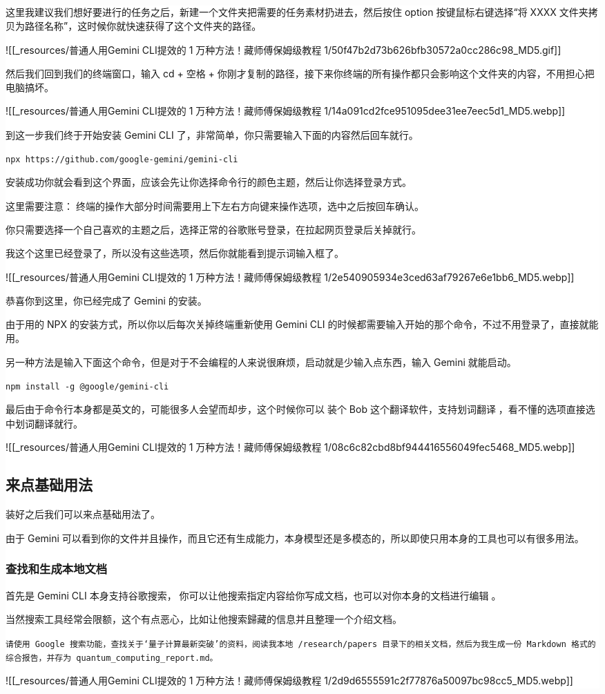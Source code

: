 这里我建议我们想好要进行的任务之后，新建一个文件夹把需要的任务素材扔进去，然后按住 option 按键鼠标右键选择“将 XXXX 文件夹拷贝为路径名称”，这时候你就快速获得了这个文件夹的路径。

![[_resources/普通人用Gemini CLI提效的 1 万种方法！藏师傅保姆级教程 1/50f47b2d73b626bfb30572a0cc286c98_MD5.gif]]

然后我们回到我们的终端窗口，输入 cd + 空格 + 你刚才复制的路径，接下来你终端的所有操作都只会影响这个文件夹的内容，不用担心把电脑搞坏。

![[_resources/普通人用Gemini CLI提效的 1 万种方法！藏师傅保姆级教程 1/14a091cd2fce951095dee31ee7eec5d1_MD5.webp]]

到这一步我们终于开始安装 Gemini CLI 了，非常简单，你只需要输入下面的内容然后回车就行。

```
npx https://github.com/google-gemini/gemini-cli
```

安装成功你就会看到这个界面，应该会先让你选择命令行的颜色主题，然后让你选择登录方式。

这里需要注意： 终端的操作大部分时间需要用上下左右方向键来操作选项，选中之后按回车确认。

你只需要选择一个自己喜欢的主题之后，选择正常的谷歌账号登录，在拉起网页登录后关掉就行。

我这个这里已经登录了，所以没有这些选项，然后你就能看到提示词输入框了。

![[_resources/普通人用Gemini CLI提效的 1 万种方法！藏师傅保姆级教程 1/2e540905934e3ced63af79267e6e1bb6_MD5.webp]]

恭喜你到这里，你已经完成了 Gemini 的安装。

由于用的 NPX 的安装方式，所以你以后每次关掉终端重新使用 Gemini CLI 的时候都需要输入开始的那个命令，不过不用登录了，直接就能用。

另一种方法是输入下面这个命令，但是对于不会编程的人来说很麻烦，启动就是少输入点东西，输入 Gemini 就能启动。

```
npm install -g @google/gemini-cli
```

最后由于命令行本身都是英文的，可能很多人会望而却步，这个时候你可以 装个 Bob 这个翻译软件，支持划词翻译 ，看不懂的选项直接选中划词翻译就行。

![[_resources/普通人用Gemini CLI提效的 1 万种方法！藏师傅保姆级教程 1/08c6c82cbd8bf944416556049fec5468_MD5.webp]]

  

## 来点基础用法

装好之后我们可以来点基础用法了。

由于 Gemini 可以看到你的文件并且操作，而且它还有生成能力，本身模型还是多模态的，所以即使只用本身的工具也可以有很多用法。

### 查找和生成本地文档

首先是 Gemini CLI 本身支持谷歌搜索， 你可以让他搜索指定内容给你写成文档，也可以对你本身的文档进行编辑 。

当然搜索工具经常会限额，这个有点恶心，比如让他搜索歸藏的信息并且整理一个介绍文档。

```
请使用 Google 搜索功能，查找关于‘量子计算最新突破’的资料，阅读我本地 /research/papers 目录下的相关文档，然后为我生成一份 Markdown 格式的综合报告，并存为 quantum_computing_report.md。
```

![[_resources/普通人用Gemini CLI提效的 1 万种方法！藏师傅保姆级教程 1/2d9d6555591c2f77876a50097bc98cc5_MD5.webp]]

  